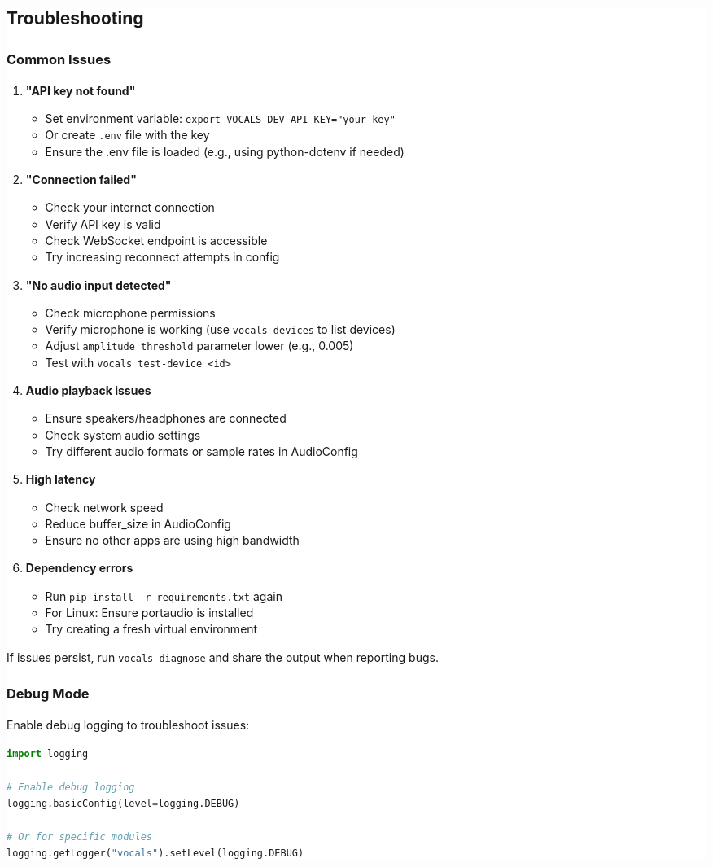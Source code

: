 ## Troubleshooting

### Common Issues

1. **"API key not found"**

   - Set environment variable: `export VOCALS_DEV_API_KEY="your_key"`
   - Or create `.env` file with the key
   - Ensure the .env file is loaded (e.g., using python-dotenv if needed)

2. **"Connection failed"**

   - Check your internet connection
   - Verify API key is valid
   - Check WebSocket endpoint is accessible
   - Try increasing reconnect attempts in config

3. **"No audio input detected"**

   - Check microphone permissions
   - Verify microphone is working (use `vocals devices` to list devices)
   - Adjust `amplitude_threshold` parameter lower (e.g., 0.005)
   - Test with `vocals test-device <id>`

4. **Audio playback issues**

   - Ensure speakers/headphones are connected
   - Check system audio settings
   - Try different audio formats or sample rates in AudioConfig

5. **High latency**

   - Check network speed
   - Reduce buffer_size in AudioConfig
   - Ensure no other apps are using high bandwidth

6. **Dependency errors**
   - Run `pip install -r requirements.txt` again
   - For Linux: Ensure portaudio is installed
   - Try creating a fresh virtual environment

If issues persist, run `vocals diagnose` and share the output when reporting bugs.

### Debug Mode

Enable debug logging to troubleshoot issues:

```python
import logging

# Enable debug logging
logging.basicConfig(level=logging.DEBUG)

# Or for specific modules
logging.getLogger("vocals").setLevel(logging.DEBUG)
```
